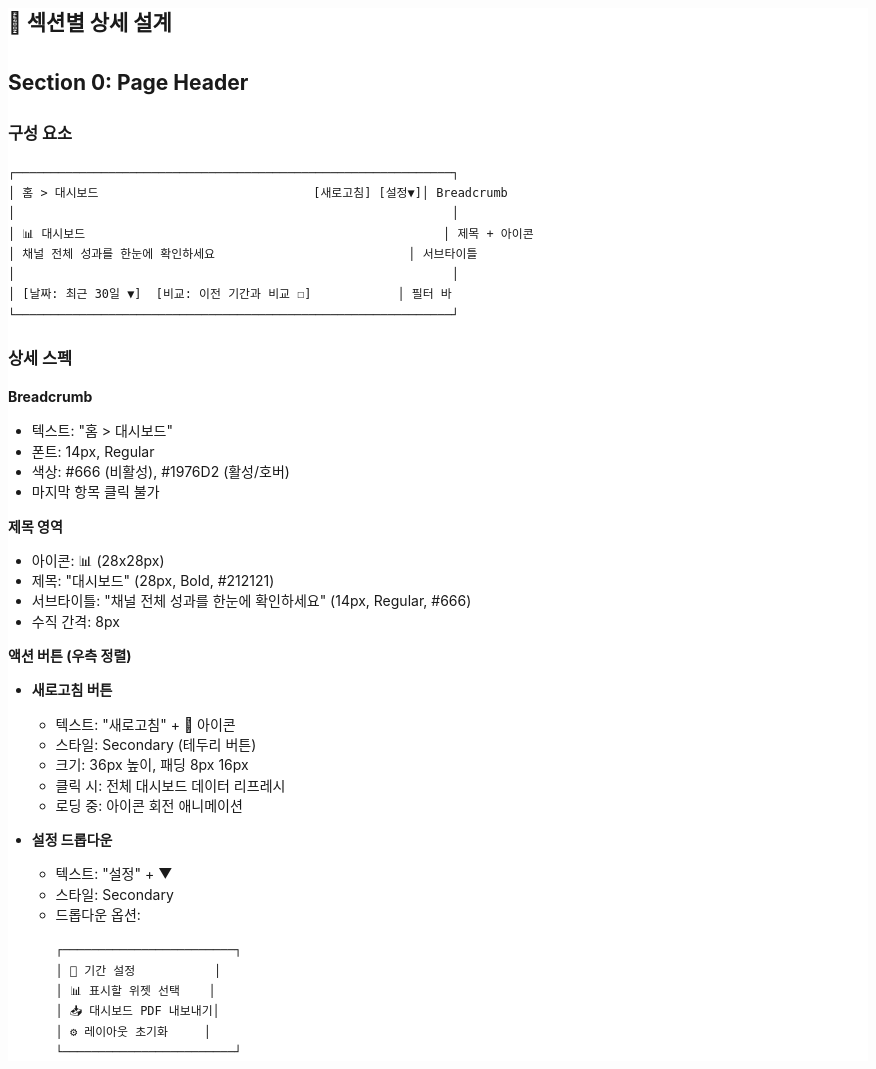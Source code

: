 
## 🎨 섹션별 상세 설계

## Section 0: Page Header

### 구성 요소
```
┌─────────────────────────────────────────────────────────────┐
│ 홈 > 대시보드                              [새로고침] [설정▼]│ Breadcrumb
│                                                             │
│ 📊 대시보드                                                  │ 제목 + 아이콘
│ 채널 전체 성과를 한눈에 확인하세요                           │ 서브타이틀
│                                                             │
│ [날짜: 최근 30일 ▼]  [비교: 이전 기간과 비교 ☐]            │ 필터 바
└─────────────────────────────────────────────────────────────┘
```

### 상세 스펙

**Breadcrumb**
- 텍스트: "홈 > 대시보드"
- 폰트: 14px, Regular
- 색상: #666 (비활성), #1976D2 (활성/호버)
- 마지막 항목 클릭 불가

**제목 영역**
- 아이콘: 📊 (28x28px)
- 제목: "대시보드" (28px, Bold, #212121)
- 서브타이틀: "채널 전체 성과를 한눈에 확인하세요" (14px, Regular, #666)
- 수직 간격: 8px

**액션 버튼 (우측 정렬)**
- **새로고침 버튼**
  - 텍스트: "새로고침" + 🔄 아이콘
  - 스타일: Secondary (테두리 버튼)
  - 크기: 36px 높이, 패딩 8px 16px
  - 클릭 시: 전체 대시보드 데이터 리프레시
  - 로딩 중: 아이콘 회전 애니메이션

- **설정 드롭다운**
  - 텍스트: "설정" + ▼
  - 스타일: Secondary
  - 드롭다운 옵션:
    ```
    ┌────────────────────────┐
    │ 📅 기간 설정           │
    │ 📊 표시할 위젯 선택    │
    │ 📥 대시보드 PDF 내보내기│
    │ ⚙️ 레이아웃 초기화     │
    └────────────────────────┘
    ```
